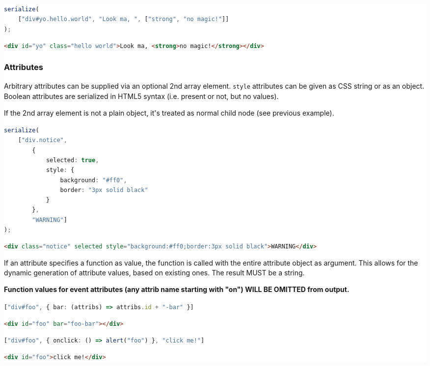 ```ts
serialize(
    ["div#yo.hello.world", "Look ma, ", ["strong", "no magic!"]]
);
```

```html
<div id="yo" class="hello world">Look ma, <strong>no magic!</strong></div>
```

### Attributes

Arbitrary attributes can be supplied via an optional 2nd array element.
`style` attributes can be given as CSS string or as an object. Boolean
attributes are serialized in HTML5 syntax (i.e. present or not, but no
values).

If the 2nd array element is not a plain object, it's treated as normal
child node (see previous example).

```ts
serialize(
    ["div.notice",
        {
            selected: true,
            style: {
                background: "#ff0",
                border: "3px solid black"
            }
        },
        "WARNING"]
);
```

```html
<div class="notice" selected style="background:#ff0;border:3px solid black">WARNING</div>
```

If an attribute specifies a function as value, the function is called
with the entire attribute object as argument. This allows for the
dynamic generation of attribute values, based on existing ones. The
result MUST be a string.

**Function values for event attributes (any attrib name starting with
"on") WILL BE OMITTED from output.**

```ts
["div#foo", { bar: (attribs) => attribs.id + "-bar" }]
```

```html
<div id="foo" bar="foo-bar"></div>
```

```ts
["div#foo", { onclick: () => alert("foo") }, "click me!"]
```

```html
<div id="foo">click me!</div>
```
